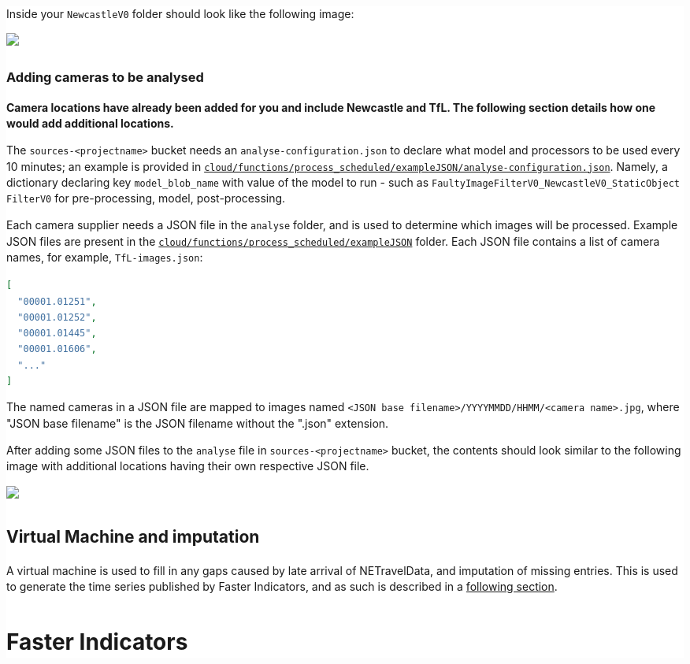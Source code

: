 Inside your `NewcastleV0` folder should look like the following image:

![](readme_images/serialised_model_example.png)


### Adding cameras to be analysed

**Camera locations have already been added for you and include Newcastle and TfL.
The following section details how one would add additional locations.**

The `sources-<projectname>` bucket needs an `analyse-configuration.json` to declare what model and processors to be used every 10
minutes; an example is provided in [`cloud/functions/process_scheduled/exampleJSON/analyse-configuration.json`](functions/process_scheduled/exampleJSON/analyse-configuration.json).
Namely, a dictionary declaring key `model_blob_name` with value of the model to run - such as
`FaultyImageFilterV0_NewcastleV0_StaticObjectFilterV0` for pre-processing, model, post-processing.

Each camera supplier needs a JSON file in the `analyse` folder, and is used to determine which images will be processed.
Example JSON files are present in the [`cloud/functions/process_scheduled/exampleJSON`](functions/process_scheduled/exampleJSON)
folder. Each JSON file contains a list of camera names, for example, `TfL-images.json`:
```JSON
[
  "00001.01251",
  "00001.01252",
  "00001.01445",
  "00001.01606",
  "..."
]
```

The named cameras in a JSON file are mapped to images named `<JSON base filename>/YYYYMMDD/HHMM/<camera name>.jpg`, where
"JSON base filename" is the JSON filename without the ".json" extension.

After adding some JSON files to the `analyse` file in `sources-<projectname>` bucket, the contents should look similar
to the following image with additional locations having their own respective JSON file.

![](readme_images/JSON_files_in_analyse_example.png)

## Virtual Machine and imputation

A virtual machine is used to fill in any gaps caused by late arrival of NETravelData, and imputation of missing
entries. This is used to generate the time series published by Faster Indicators, and as such is described
in a [following section](#virtual-machine-vm).


# Faster Indicators
